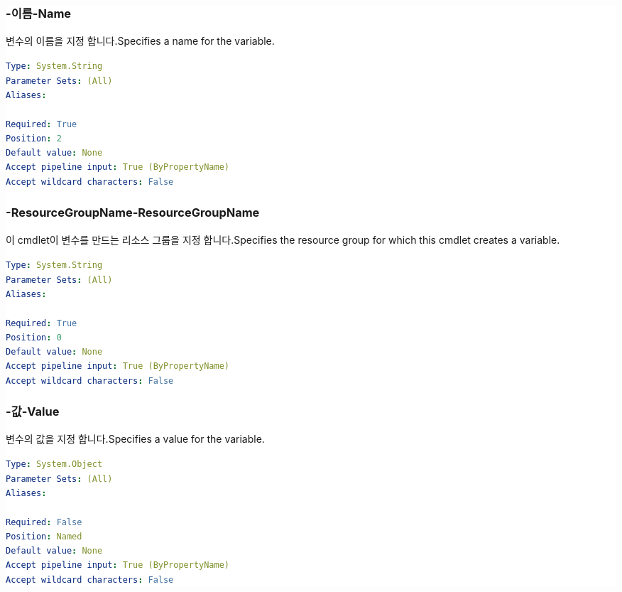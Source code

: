### <span data-ttu-id="fed8c-126">-이름</span><span class="sxs-lookup"><span data-stu-id="fed8c-126">-Name</span></span>
<span data-ttu-id="fed8c-127">변수의 이름을 지정 합니다.</span><span class="sxs-lookup"><span data-stu-id="fed8c-127">Specifies a name for the variable.</span></span>

```yaml
Type: System.String
Parameter Sets: (All)
Aliases:

Required: True
Position: 2
Default value: None
Accept pipeline input: True (ByPropertyName)
Accept wildcard characters: False
```

### <span data-ttu-id="fed8c-128">-ResourceGroupName</span><span class="sxs-lookup"><span data-stu-id="fed8c-128">-ResourceGroupName</span></span>
<span data-ttu-id="fed8c-129">이 cmdlet이 변수를 만드는 리소스 그룹을 지정 합니다.</span><span class="sxs-lookup"><span data-stu-id="fed8c-129">Specifies the resource group for which this cmdlet creates a variable.</span></span>

```yaml
Type: System.String
Parameter Sets: (All)
Aliases:

Required: True
Position: 0
Default value: None
Accept pipeline input: True (ByPropertyName)
Accept wildcard characters: False
```

### <span data-ttu-id="fed8c-130">-값</span><span class="sxs-lookup"><span data-stu-id="fed8c-130">-Value</span></span>
<span data-ttu-id="fed8c-131">변수의 값을 지정 합니다.</span><span class="sxs-lookup"><span data-stu-id="fed8c-131">Specifies a value for the variable.</span></span>

```yaml
Type: System.Object
Parameter Sets: (All)
Aliases:

Required: False
Position: Named
Default value: None
Accept pipeline input: True (ByPropertyName)
Accept wildcard characters: False
```
